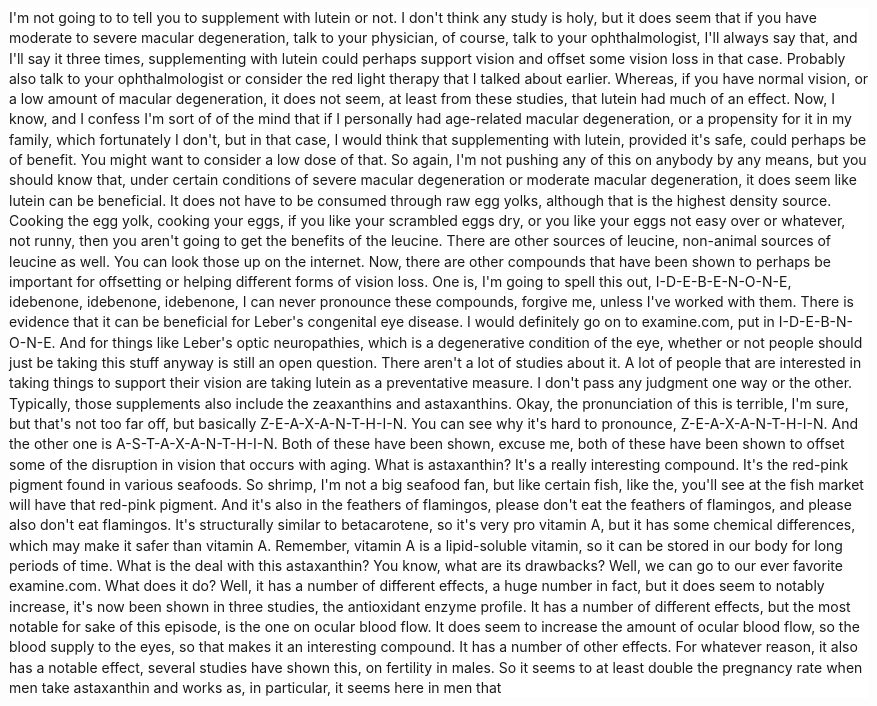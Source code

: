I'm not going to to tell you to supplement with lutein or not. I don't
think any study is holy, but it does seem that if you have moderate to
severe macular degeneration, talk to your physician, of course, talk
to your ophthalmologist, I'll always say that, and I'll say it three
times, supplementing with lutein could perhaps support vision and
offset some vision loss in that case. Probably also talk to your
ophthalmologist or consider the red light therapy that I talked about
earlier. Whereas, if you have normal vision, or a low amount of
macular degeneration, it does not seem, at least from these studies,
that lutein had much of an effect. Now, I know, and I confess I'm sort
of of the mind that if I personally had age-related macular
degeneration, or a propensity for it in my family, which fortunately I
don't, but in that case, I would think that supplementing with lutein,
provided it's safe, could perhaps be of benefit. You might want to
consider a low dose of that. So again, I'm not pushing any of this on
anybody by any means, but you should know that, under certain
conditions of severe macular degeneration or moderate macular
degeneration, it does seem like lutein can be beneficial. It does not
have to be consumed through raw egg yolks, although that is the
highest density source. Cooking the egg yolk, cooking your eggs, if
you like your scrambled eggs dry, or you like your eggs not easy over
or whatever, not runny, then you aren't going to get the benefits of
the leucine. There are other sources of leucine, non-animal sources of
leucine as well. You can look those up on the internet. Now, there are
other compounds that have been shown to perhaps be important for
offsetting or helping different forms of vision loss. One is, I'm
going to spell this out, I-D-E-B-E-N-O-N-E, idebenone, idebenone,
idebenone, I can never pronounce these compounds, forgive me, unless
I've worked with them. There is evidence that it can be beneficial for
Leber's congenital eye disease. I would definitely go on to
examine.com, put in I-D-E-B-N-O-N-E. And for things like Leber's optic
neuropathies, which is a degenerative condition of the eye, whether or
not people should just be taking this stuff anyway is still an open
question. There aren't a lot of studies about it. A lot of people that
are interested in taking things to support their vision are taking
lutein as a preventative measure. I don't pass any judgment one way or
the other. Typically, those supplements also include the zeaxanthins
and astaxanthins. Okay, the pronunciation of this is terrible, I'm
sure, but that's not too far off, but basically Z-E-A-X-A-N-T-H-I-N.
You can see why it's hard to pronounce, Z-E-A-X-A-N-T-H-I-N. And the
other one is A-S-T-A-X-A-N-T-H-I-N. Both of these have been shown,
excuse me, both of these have been shown to offset some of the
disruption in vision that occurs with aging. What is astaxanthin? It's
a really interesting compound. It's the red-pink pigment found in
various seafoods. So shrimp, I'm not a big seafood fan, but like
certain fish, like the, you'll see at the fish market will have that
red-pink pigment. And it's also in the feathers of flamingos, please
don't eat the feathers of flamingos, and please also don't eat
flamingos. It's structurally similar to betacarotene, so it's very pro
vitamin A, but it has some chemical differences, which may make it
safer than vitamin A. Remember, vitamin A is a lipid-soluble vitamin,
so it can be stored in our body for long periods of time. What is the
deal with this astaxanthin? You know, what are its drawbacks? Well, we
can go to our ever favorite examine.com. What does it do? Well, it has
a number of different effects, a huge number in fact, but it does seem
to notably increase, it's now been shown in three studies, the
antioxidant enzyme profile. It has a number of different effects, but
the most notable for sake of this episode, is the one on ocular blood
flow. It does seem to increase the amount of ocular blood flow, so the
blood supply to the eyes, so that makes it an interesting compound. It
has a number of other effects. For whatever reason, it also has a
notable effect, several studies have shown this, on fertility in
males. So it seems to at least double the pregnancy rate when men take
astaxanthin and works as, in particular, it seems here in men that